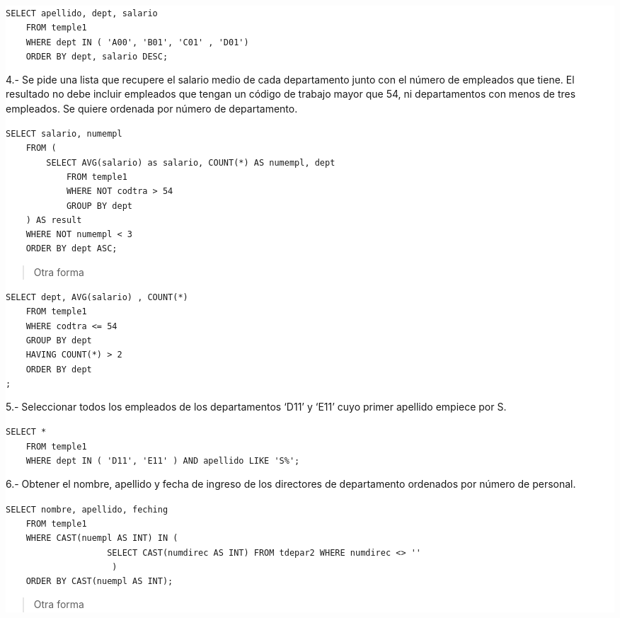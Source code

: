 ```
SELECT apellido, dept, salario
	FROM temple1
	WHERE dept IN ( 'A00', 'B01', 'C01' , 'D01')
	ORDER BY dept, salario DESC;
```

4.- Se pide una lista que recupere el salario medio de cada departamento junto con el número de empleados que tiene. El resultado no debe incluir empleados que tengan un código de trabajo mayor que 54, ni departamentos con menos de tres empleados. Se quiere ordenada por número de departamento.

```
SELECT salario, numempl
	FROM (
		SELECT AVG(salario) as salario, COUNT(*) AS numempl, dept
			FROM temple1
			WHERE NOT codtra > 54 
			GROUP BY dept
	) AS result
	WHERE NOT numempl < 3
	ORDER BY dept ASC;
```

> Otra forma

```
SELECT dept, AVG(salario) , COUNT(*)
    FROM temple1
    WHERE codtra <= 54
    GROUP BY dept
    HAVING COUNT(*) > 2
    ORDER BY dept
;
```

5.- Seleccionar todos los empleados de los departamentos ‘D11’ y ‘E11’ cuyo primer apellido empiece por S.

```
SELECT * 
	FROM temple1
	WHERE dept IN ( 'D11', 'E11' ) AND apellido LIKE 'S%';
```

6.- Obtener el nombre, apellido y fecha de ingreso de los directores de departamento ordenados por número de personal.

```
SELECT nombre, apellido, feching 
	FROM temple1
	WHERE CAST(nuempl AS INT) IN ( 
					SELECT CAST(numdirec AS INT) FROM tdepar2 WHERE numdirec <> '' 
				     )
	ORDER BY CAST(nuempl AS INT);
```

> Otra forma

